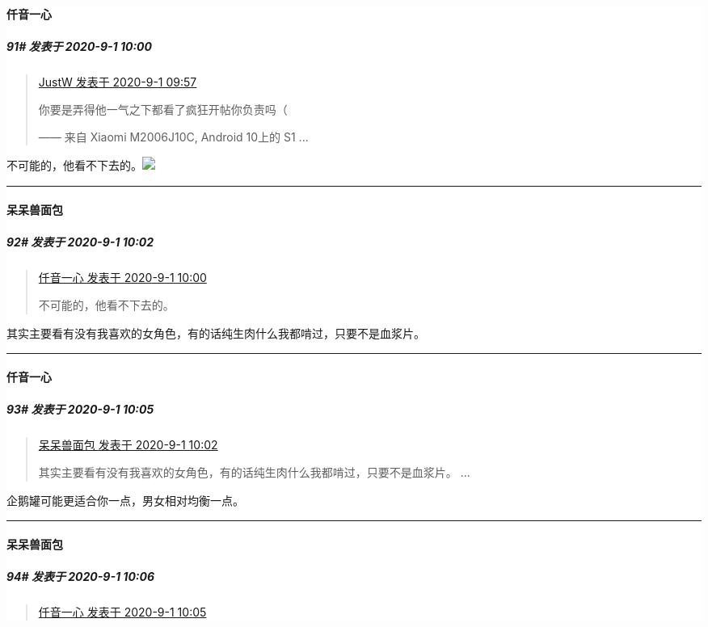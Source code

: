 ####  仟音一心  
##### 91#       发表于 2020-9-1 10:00



<blockquote><a href="httphttps://bbs.saraba1st.com/2b/forum.php?mod=redirect&amp;goto=findpost&amp;pid=48608063&amp;ptid=1957507" target="_blank">JustW 发表于 2020-9-1 09:57</a>

你要是弄得他一气之下都看了疯狂开帖你负责吗（


—— 来自 Xiaomi M2006J10C, Android 10上的 S1 ...</blockquote>
不可能的，他看不下去的。<img src="https://static.saraba1st.com/image/smiley/face2017/036.png" referrerpolicy="no-referrer">







-----

####  呆呆兽面包  
##### 92#       发表于 2020-9-1 10:02



<blockquote><a href="httphttps://bbs.saraba1st.com/2b/forum.php?mod=redirect&amp;goto=findpost&amp;pid=48608103&amp;ptid=1957507" target="_blank">仟音一心 发表于 2020-9-1 10:00</a>

不可能的，他看不下去的。</blockquote>
其实主要看有没有我喜欢的女角色，有的话纯生肉什么我都啃过，只要不是血浆片。







-----

####  仟音一心  
##### 93#       发表于 2020-9-1 10:05



<blockquote><a href="httphttps://bbs.saraba1st.com/2b/forum.php?mod=redirect&amp;goto=findpost&amp;pid=48608125&amp;ptid=1957507" target="_blank">呆呆兽面包 发表于 2020-9-1 10:02</a>

其实主要看有没有我喜欢的女角色，有的话纯生肉什么我都啃过，只要不是血浆片。 ...</blockquote>
企鹅罐可能更适合你一点，男女相对均衡一点。







-----

####  呆呆兽面包  
##### 94#       发表于 2020-9-1 10:06



<blockquote><a href="httphttps://bbs.saraba1st.com/2b/forum.php?mod=redirect&amp;goto=findpost&amp;pid=48608167&amp;ptid=1957507" target="_blank">仟音一心 发表于 2020-9-1 10:05</a>

